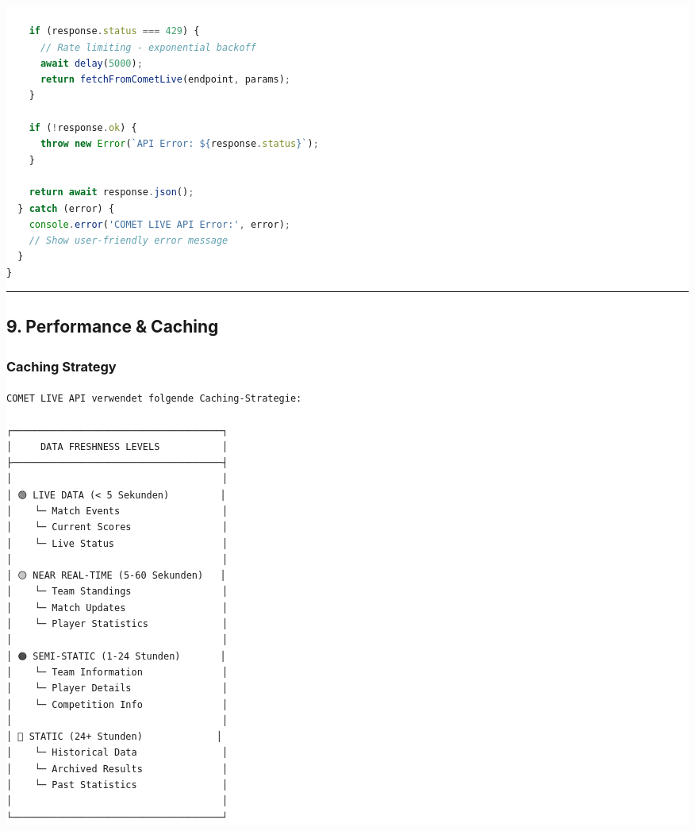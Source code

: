 ```javascript

    if (response.status === 429) {
      // Rate limiting - exponential backoff
      await delay(5000);
      return fetchFromCometLive(endpoint, params);
    }

    if (!response.ok) {
      throw new Error(`API Error: ${response.status}`);
    }

    return await response.json();
  } catch (error) {
    console.error('COMET LIVE API Error:', error);
    // Show user-friendly error message
  }
}
```

---

## 9. Performance & Caching

### Caching Strategy

```
COMET LIVE API verwendet folgende Caching-Strategie:

┌─────────────────────────────────────┐
│     DATA FRESHNESS LEVELS           │
├─────────────────────────────────────┤
│                                     │
│ 🟢 LIVE DATA (< 5 Sekunden)         │
│    └─ Match Events                  │
│    └─ Current Scores                │
│    └─ Live Status                   │
│                                     │
│ 🟡 NEAR REAL-TIME (5-60 Sekunden)   │
│    └─ Team Standings                │
│    └─ Match Updates                 │
│    └─ Player Statistics             │
│                                     │
│ 🟠 SEMI-STATIC (1-24 Stunden)       │
│    └─ Team Information              │
│    └─ Player Details                │
│    └─ Competition Info              │
│                                     │
│ 🔴 STATIC (24+ Stunden)             │
│    └─ Historical Data               │
│    └─ Archived Results              │
│    └─ Past Statistics               │
│                                     │
└─────────────────────────────────────┘
```
